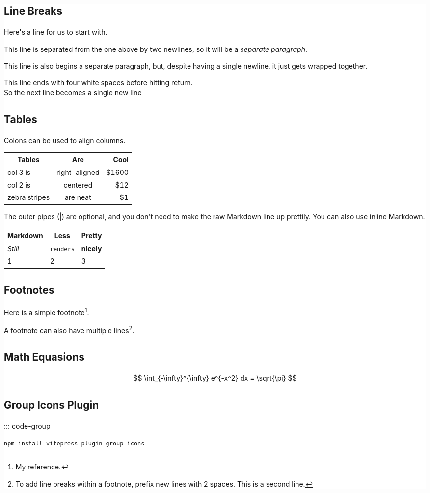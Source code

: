 ## Line Breaks

Here's a line for us to start with.

This line is separated from the one above by two newlines, so it will be a *separate paragraph*.

This line is also begins a separate paragraph, but,
despite having a single newline, it just gets wrapped together.

This line ends with four white spaces before hitting return.    
So the next line becomes a single new line

## Tables

Colons can be used to align columns.

| Tables        | Are           | Cool  |
| ------------- |:-------------:| -----:|
| col 3 is      | right-aligned | $1600 |
| col 2 is      | centered      |   $12 |
| zebra stripes | are neat      |    $1 |

The outer pipes (|) are optional, and you don't need to make the raw Markdown line up prettily. You can also use inline Markdown.

Markdown | Less | Pretty
--- | --- | ---
*Still* | `renders` | **nicely**
1 | 2 | 3


## Footnotes

Here is a simple footnote[^1].

A footnote can also have multiple lines[^2].

[^1]: My reference.
[^2]: To add line breaks within a footnote, prefix new lines with 2 spaces.
  This is a second line.

## Math Equasions

$$
\int_{-\infty}^{\infty} e^{-x^2} dx = \sqrt{\pi}
$$

## Group Icons Plugin 

::: code-group

```sh [npm]
npm install vitepress-plugin-group-icons
```


[logo]: https://avatars.githubusercontent.com/u/42009457?s=40&v=4 "Logo Title Hover Text: The Sequel"
[arbitrary case-insensitive reference text]: https://git.myndex.com
[1]: http://www.myndex.com/APCA/
[link text itself]: http://www.myndex.com/CVD/